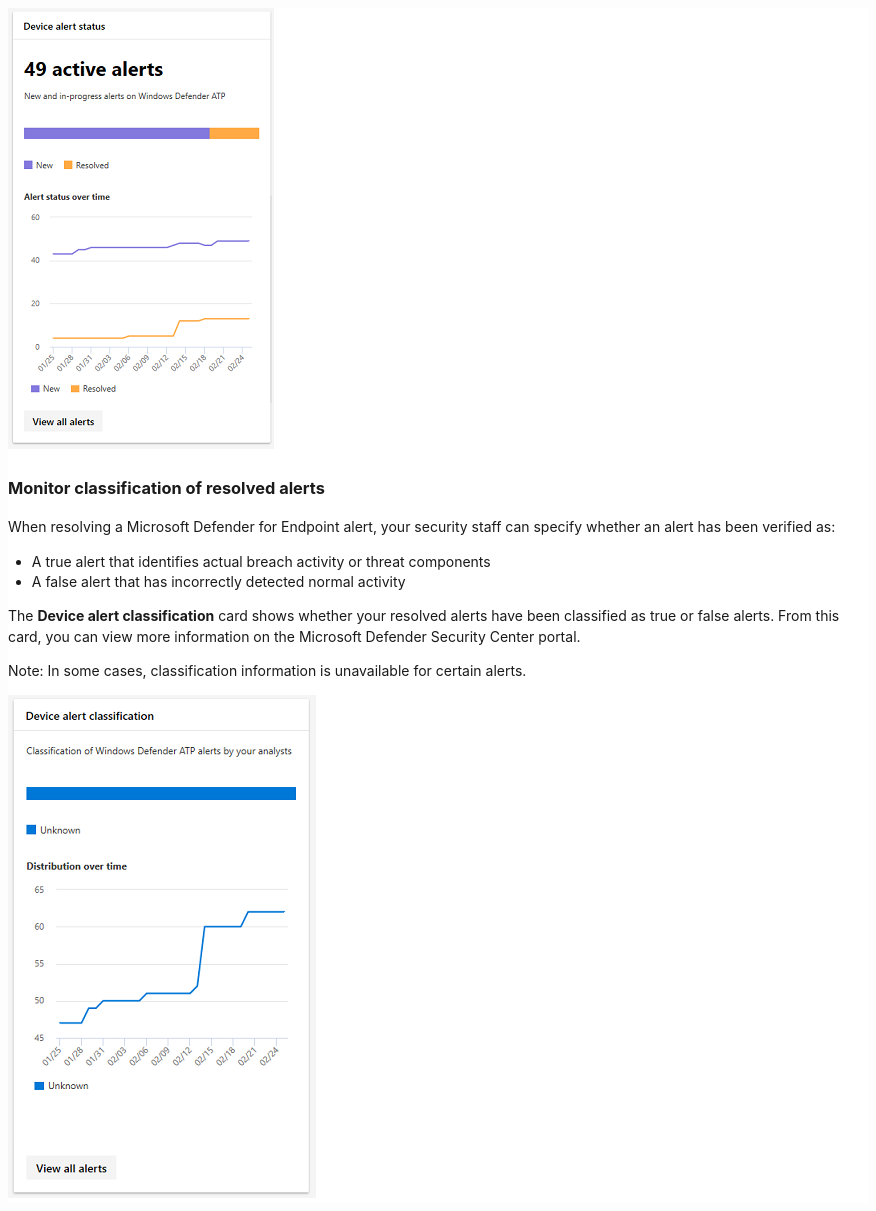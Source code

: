 ![Device alert status card](../../media/device-alert-status.png)

### Monitor classification of resolved alerts

When resolving a Microsoft Defender for Endpoint alert, your security staff can specify whether an alert has been verified as:

* A true alert that identifies actual breach activity or threat components
* A false alert that has incorrectly detected normal activity

The **Device alert classification** card shows whether your resolved alerts have been classified as true or false alerts. From this card, you can view more information on the Microsoft Defender Security Center portal.

Note: In some cases, classification information is unavailable for certain alerts.

![Device alert classification card](../../media/device-alert-classification.png)
